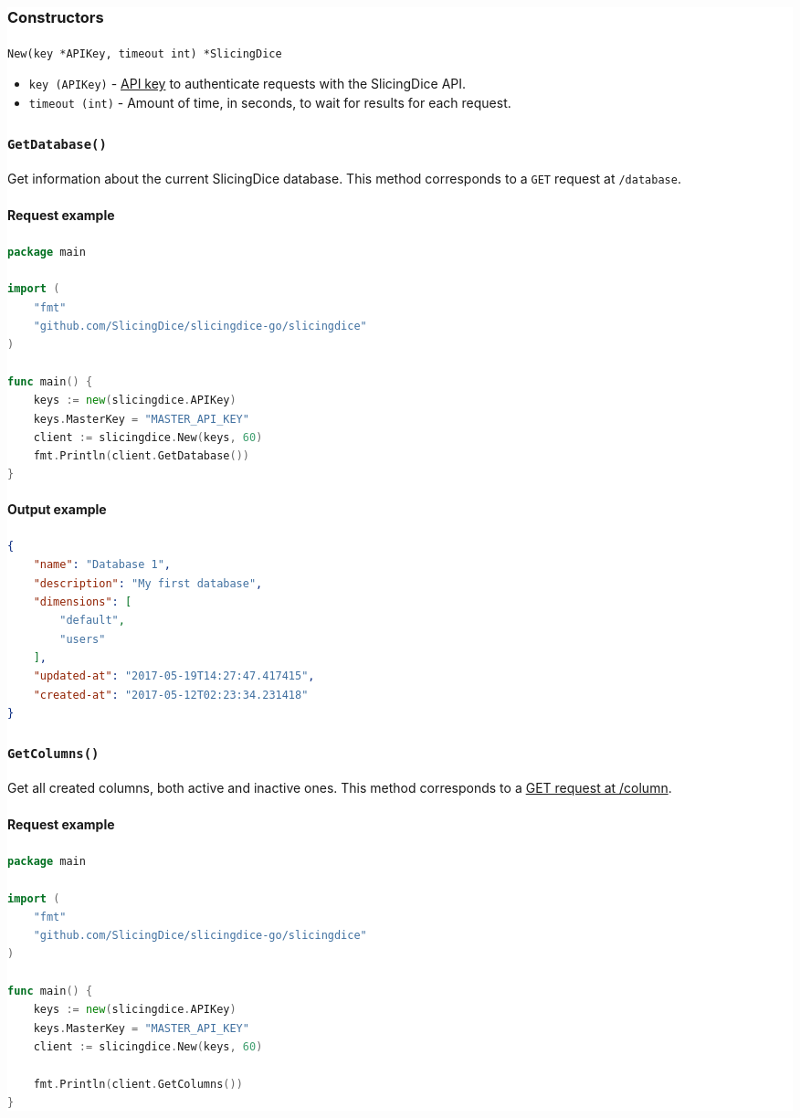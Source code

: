 ### Constructors

`New(key *APIKey, timeout int) *SlicingDice`
* `key (APIKey)` - [API key](https://docs.slicingdice.com/docs/api-keys) to authenticate requests with the SlicingDice API.
* `timeout (int)` - Amount of time, in seconds, to wait for results for each request.

### `GetDatabase()`
Get information about the current SlicingDice database. This method corresponds to a `GET` request at `/database`.

#### Request example

```go
package main

import (
    "fmt"
    "github.com/SlicingDice/slicingdice-go/slicingdice"
)

func main() {
    keys := new(slicingdice.APIKey)
    keys.MasterKey = "MASTER_API_KEY"
    client := slicingdice.New(keys, 60)
    fmt.Println(client.GetDatabase())
}
```

#### Output example

```json
{
    "name": "Database 1",
    "description": "My first database",
    "dimensions": [
    	"default",
        "users"
    ],
    "updated-at": "2017-05-19T14:27:47.417415",
    "created-at": "2017-05-12T02:23:34.231418"
}
```

### `GetColumns()`
Get all created columns, both active and inactive ones. This method corresponds to a [GET request at /column](https://docs.slicingdice.com/docs/how-to-list-edit-or-delete-columns).

#### Request example

```go
package main

import (
    "fmt"
    "github.com/SlicingDice/slicingdice-go/slicingdice"
)

func main() {
    keys := new(slicingdice.APIKey)
    keys.MasterKey = "MASTER_API_KEY"
    client := slicingdice.New(keys, 60)
    
    fmt.Println(client.GetColumns())
}
```